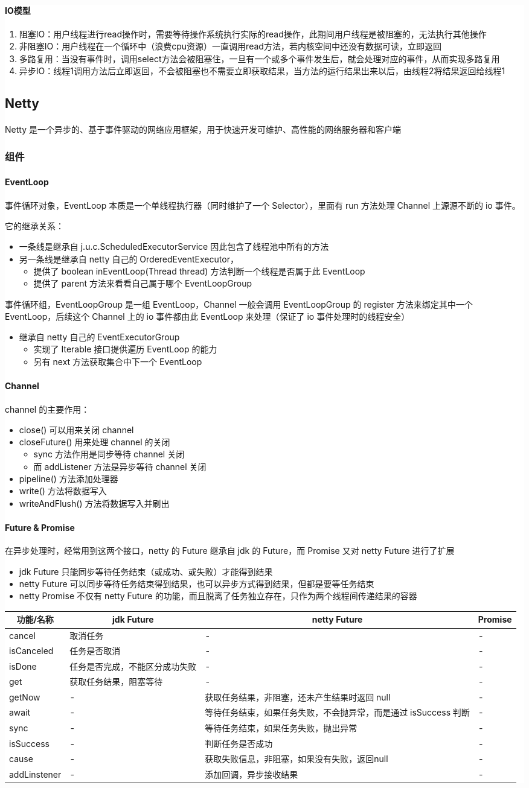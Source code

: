 #### IO模型
1. 阻塞IO：用户线程进行read操作时，需要等待操作系统执行实际的read操作，此期间用户线程是被阻塞的，无法执行其他操作
2. 非阻塞IO：用户线程在一个循环中（浪费cpu资源）一直调用read方法，若内核空间中还没有数据可读，立即返回
3. 多路复用：当没有事件时，调用select方法会被阻塞住，一旦有一个或多个事件发生后，就会处理对应的事件，从而实现多路复用
4. 异步IO：线程1调用方法后立即返回，不会被阻塞也不需要立即获取结果，当方法的运行结果出来以后，由线程2将结果返回给线程1

## Netty
Netty 是一个异步的、基于事件驱动的网络应用框架，用于快速开发可维护、高性能的网络服务器和客户端

### 组件
#### EventLoop
事件循环对象，EventLoop 本质是一个单线程执行器（同时维护了一个 Selector），里面有 run 方法处理 Channel 上源源不断的 io 事件。

它的继承关系：
* 一条线是继承自 j.u.c.ScheduledExecutorService 因此包含了线程池中所有的方法
* 另一条线是继承自 netty 自己的 OrderedEventExecutor，
  * 提供了 boolean inEventLoop(Thread thread) 方法判断一个线程是否属于此 EventLoop
  * 提供了 parent 方法来看看自己属于哪个 EventLoopGroup



事件循环组，EventLoopGroup 是一组 EventLoop，Channel 一般会调用 EventLoopGroup 的 register 方法来绑定其中一个 EventLoop，后续这个 Channel 上的 io 事件都由此 EventLoop 来处理（保证了 io 事件处理时的线程安全）

* 继承自 netty 自己的 EventExecutorGroup
  * 实现了 Iterable 接口提供遍历 EventLoop 的能力
  * 另有 next 方法获取集合中下一个 EventLoop

#### Channel
channel 的主要作用：
* close() 可以用来关闭 channel
* closeFuture() 用来处理 channel 的关闭
  * sync 方法作用是同步等待 channel 关闭
  * 而 addListener 方法是异步等待 channel 关闭
* pipeline() 方法添加处理器
* write() 方法将数据写入
* writeAndFlush() 方法将数据写入并刷出

#### Future & Promise
在异步处理时，经常用到这两个接口，netty 的 Future 继承自 jdk 的 Future，而 Promise 又对 netty Future 进行了扩展

* jdk Future 只能同步等待任务结束（或成功、或失败）才能得到结果
* netty Future 可以同步等待任务结束得到结果，也可以异步方式得到结果，但都是要等任务结束
* netty Promise 不仅有 netty Future 的功能，而且脱离了任务独立存在，只作为两个线程间传递结果的容器

| 功能/名称    | jdk Future                     | netty Future                                                 | Promise      |
| ------------ | ------------------------------ | ------------------------------------------------------------ | ------------ |
| cancel       | 取消任务                       | -                                                            | -            |
| isCanceled   | 任务是否取消                   | -                                                            | -            |
| isDone       | 任务是否完成，不能区分成功失败 | -                                                            | -            |
| get          | 获取任务结果，阻塞等待         | -                                                            | -            |
| getNow       | -                              | 获取任务结果，非阻塞，还未产生结果时返回 null                | -            |
| await        | -                              | 等待任务结束，如果任务失败，不会抛异常，而是通过 isSuccess 判断 | -            |
| sync         | -                              | 等待任务结束，如果任务失败，抛出异常                         | -            |
| isSuccess    | -                              | 判断任务是否成功                                             | -            |
| cause        | -                              | 获取失败信息，非阻塞，如果没有失败，返回null                 | -            |
| addLinstener | -                              | 添加回调，异步接收结果                                       | -            |